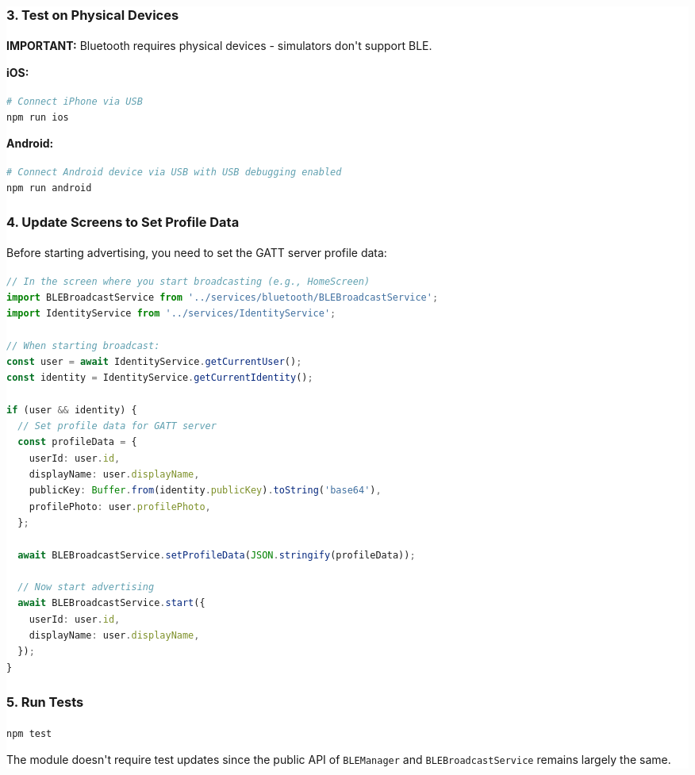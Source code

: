 ### 3. Test on Physical Devices
**IMPORTANT:** Bluetooth requires physical devices - simulators don't support BLE.

**iOS:**
```bash
# Connect iPhone via USB
npm run ios
```

**Android:**
```bash
# Connect Android device via USB with USB debugging enabled
npm run android
```

### 4. Update Screens to Set Profile Data
Before starting advertising, you need to set the GATT server profile data:

```typescript
// In the screen where you start broadcasting (e.g., HomeScreen)
import BLEBroadcastService from '../services/bluetooth/BLEBroadcastService';
import IdentityService from '../services/IdentityService';

// When starting broadcast:
const user = await IdentityService.getCurrentUser();
const identity = IdentityService.getCurrentIdentity();

if (user && identity) {
  // Set profile data for GATT server
  const profileData = {
    userId: user.id,
    displayName: user.displayName,
    publicKey: Buffer.from(identity.publicKey).toString('base64'),
    profilePhoto: user.profilePhoto,
  };

  await BLEBroadcastService.setProfileData(JSON.stringify(profileData));

  // Now start advertising
  await BLEBroadcastService.start({
    userId: user.id,
    displayName: user.displayName,
  });
}
```

### 5. Run Tests
```bash
npm test
```

The module doesn't require test updates since the public API of `BLEManager` and `BLEBroadcastService` remains largely the same.
